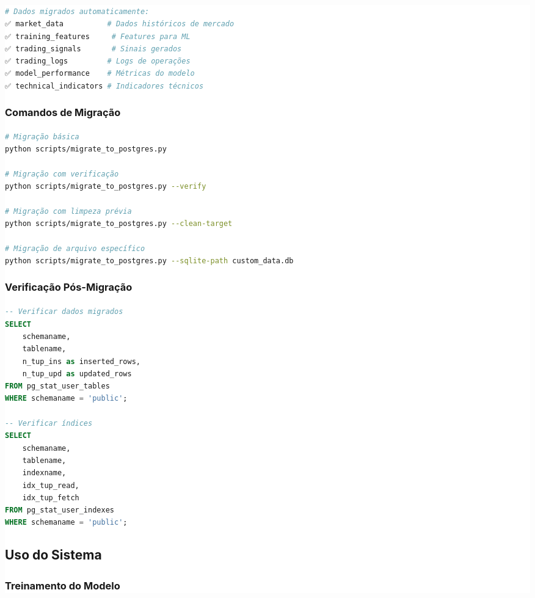 ```python
# Dados migrados automaticamente:
✅ market_data          # Dados históricos de mercado
✅ training_features     # Features para ML
✅ trading_signals       # Sinais gerados
✅ trading_logs         # Logs de operações
✅ model_performance    # Métricas do modelo
✅ technical_indicators # Indicadores técnicos
```

### Comandos de Migração

```bash
# Migração básica
python scripts/migrate_to_postgres.py

# Migração com verificação
python scripts/migrate_to_postgres.py --verify

# Migração com limpeza prévia
python scripts/migrate_to_postgres.py --clean-target

# Migração de arquivo específico
python scripts/migrate_to_postgres.py --sqlite-path custom_data.db
```

### Verificação Pós-Migração

```sql
-- Verificar dados migrados
SELECT 
    schemaname,
    tablename,
    n_tup_ins as inserted_rows,
    n_tup_upd as updated_rows
FROM pg_stat_user_tables
WHERE schemaname = 'public';

-- Verificar índices
SELECT 
    schemaname,
    tablename,
    indexname,
    idx_tup_read,
    idx_tup_fetch
FROM pg_stat_user_indexes
WHERE schemaname = 'public';
```

## Uso do Sistema

### Treinamento do Modelo
